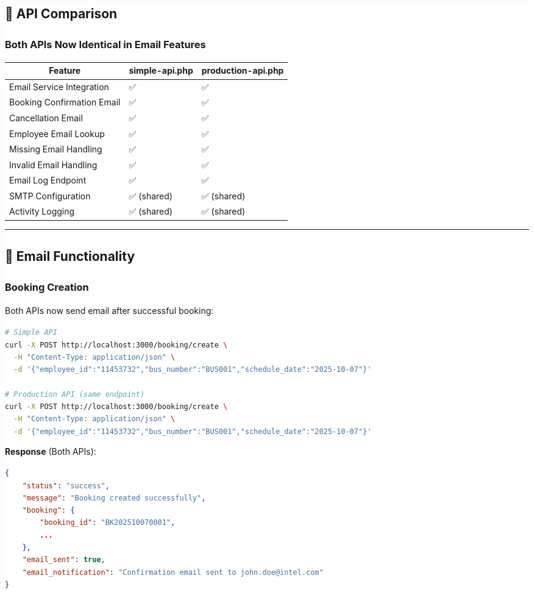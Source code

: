 
## 🔄 API Comparison

### Both APIs Now Identical in Email Features

| Feature | simple-api.php | production-api.php |
|---------|----------------|-------------------|
| Email Service Integration | ✅ | ✅ |
| Booking Confirmation Email | ✅ | ✅ |
| Cancellation Email | ✅ | ✅ |
| Employee Email Lookup | ✅ | ✅ |
| Missing Email Handling | ✅ | ✅ |
| Invalid Email Handling | ✅ | ✅ |
| Email Log Endpoint | ✅ | ✅ |
| SMTP Configuration | ✅ (shared) | ✅ (shared) |
| Activity Logging | ✅ (shared) | ✅ (shared) |

---

## 📧 Email Functionality

### Booking Creation
Both APIs now send email after successful booking:

```bash
# Simple API
curl -X POST http://localhost:3000/booking/create \
  -H "Content-Type: application/json" \
  -d '{"employee_id":"11453732","bus_number":"BUS001","schedule_date":"2025-10-07"}'

# Production API (same endpoint)
curl -X POST http://localhost:3000/booking/create \
  -H "Content-Type: application/json" \
  -d '{"employee_id":"11453732","bus_number":"BUS001","schedule_date":"2025-10-07"}'
```

**Response** (Both APIs):
```json
{
    "status": "success",
    "message": "Booking created successfully",
    "booking": {
        "booking_id": "BK202510070001",
        ...
    },
    "email_sent": true,
    "email_notification": "Confirmation email sent to john.doe@intel.com"
}
```
